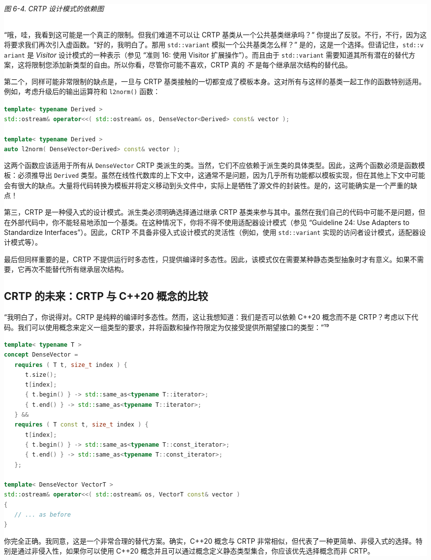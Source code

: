 ###### 图 6-4\. CRTP 设计模式的依赖图

“哦，哇，我看到这可能是一个真正的限制。但我们难道不可以让 CRTP 基类从一个公共基类继承吗？” 你提出了反驳。不行，不行，因为这将要求我们再次引入虚函数。“好的，我明白了。那用 `std::variant` 模拟一个公共基类怎么样？” 是的，这是一个选择。但请记住，`std::variant` 是 *Visitor* 设计模式的一种表示（参见 “准则 16: 使用 Visitor 扩展操作”）。而且由于 `std::variant` 需要知道其所有潜在的替代方案，这将限制您添加新类型的自由。所以你看，尽管你可能不喜欢，CRTP 真的 *不* 是每个继承层次结构的替代品。

第二个，同样可能非常限制的缺点是，一旦与 CRTP 基类接触的一切都变成了模板本身。这对所有与这样的基类一起工作的函数特别适用。例如，考虑升级后的输出运算符和 `l2norm()` 函数：

```cpp
template< typename Derived >
std::ostream& operator<<( std::ostream& os, DenseVector<Derived> const& vector );

template< typename Derived >
auto l2norm( DenseVector<Derived> const& vector );
```

这两个函数应该适用于所有从 `DenseVector` CRTP 类派生的类。当然，它们不应依赖于派生类的具体类型。因此，这两个函数必须是函数模板：必须推导出 `Derived` 类型。虽然在线性代数库的上下文中，这通常不是问题，因为几乎所有功能都以模板实现，但在其他上下文中可能会有很大的缺点。大量将代码转换为模板并将定义移动到头文件中，实际上是牺牲了源文件的封装性。是的，这可能确实是一个严重的缺点！

第三，CRTP 是一种侵入式的设计模式。派生类必须明确选择通过继承 CRTP 基类来参与其中。虽然在我们自己的代码中可能不是问题，但在外部代码中，你不能轻易地添加一个基类。在这种情况下，你将不得不使用适配器设计模式（参见 “Guideline 24: Use Adapters to Standardize Interfaces”）。因此，CRTP 不具备非侵入式设计模式的灵活性（例如，使用 `std::variant` 实现的访问者设计模式，适配器设计模式等）。

最后但同样重要的是，CRTP 不提供运行时多态性，只提供编译时多态性。因此，该模式仅在需要某种静态类型抽象时才有意义。如果不需要，它再次不能替代所有继承层次结构。

## CRTP 的未来：CRTP 与 C++20 概念的比较

“我明白了，你说得对。CRTP 是纯粹的编译时多态性。然而，这让我想知道：我们是否可以依赖 C++20 概念而不是 CRTP？考虑以下代码。我们可以使用概念来定义一组类型的要求，并将函数和操作符限定为仅接受提供所期望接口的类型：”¹⁹

```cpp
template< typename T >
concept DenseVector =
   requires ( T t, size_t index ) {
      t.size();
      t[index];
      { t.begin() } -> std::same_as<typename T::iterator>;
      { t.end() } -> std::same_as<typename T::iterator>;
   } &&
   requires ( T const t, size_t index ) {
      t[index];
      { t.begin() } -> std::same_as<typename T::const_iterator>;
      { t.end() } -> std::same_as<typename T::const_iterator>;
   };

template< DenseVector VectorT >
std::ostream& operator<<( std::ostream& os, VectorT const& vector )
{
   // ... as before
}
```

你完全正确。我同意，这是一个非常合理的替代方案。确实，C++20 概念与 CRTP 非常相似，但代表了一种更简单、非侵入式的选择。特别是通过非侵入性，如果你可以使用 C++20 概念并且可以通过概念定义静态类型集合，你应该优先选择概念而非 CRTP。
